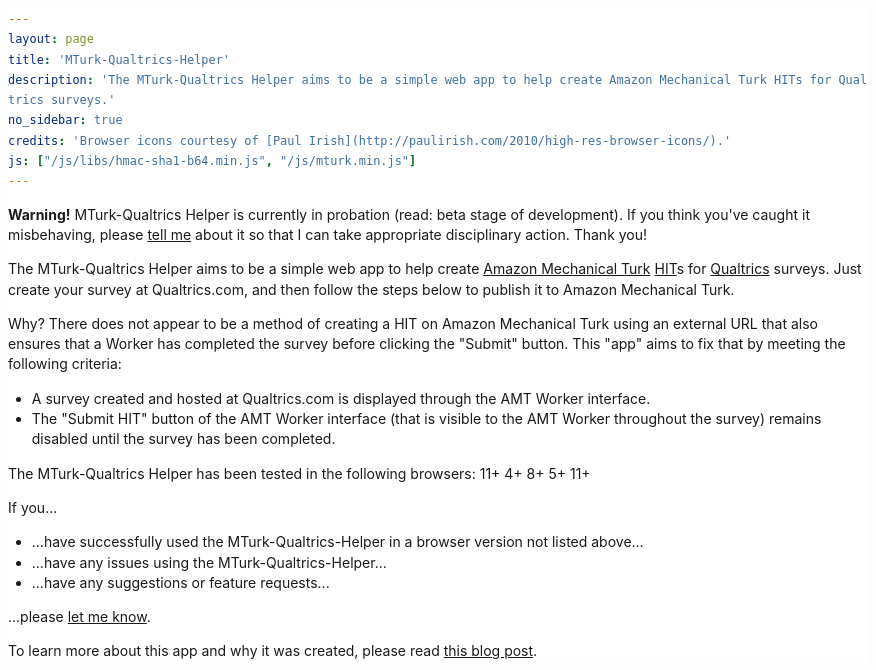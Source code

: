 ```yaml
---
layout: page
title: 'MTurk-Qualtrics-Helper'
description: 'The MTurk-Qualtrics Helper aims to be a simple web app to help create Amazon Mechanical Turk HITs for Qualtrics surveys.'
no_sidebar: true
credits: 'Browser icons courtesy of [Paul Irish](http://paulirish.com/2010/high-res-browser-icons/).'
js: ["/js/libs/hmac-sha1-b64.min.js", "/js/mturk.min.js"]
---
```


<div class="alert alert-warn">
<p><strong>Warning!</strong> MTurk-Qualtrics Helper is currently in probation (read: beta stage of development). If you think you've caught it misbehaving, please <a href="https://github.com/rexmac/MTurk-Qualtrics-Helper/issues/new" title="File a report on github">tell me</a> about it so that I can take appropriate disciplinary action. Thank you!</p>
</div>

The MTurk-Qualtrics Helper aims to be a simple web app to help create [Amazon Mechanical Turk](https://www.mturk.com/mturk/welcome) [HIT](https://www.mturk.com/mturk/help?helpPage=overview#what_is_hit)s for [Qualtrics](http://www.qualtrics.com/) surveys. Just create your survey at Qualtrics.com, and then follow the steps below to publish it to Amazon Mechanical Turk.

Why? There does not appear to be a method of creating a HIT on Amazon Mechanical Turk using an external URL that also ensures that a Worker has completed the survey before clicking the "Submit" button. This "app" aims to fix that by meeting the following criteria:

* A survey created and hosted at Qualtrics.com is displayed through the AMT Worker interface.
* The "Submit HIT" button of the AMT Worker interface (that is visible to the AMT Worker throughout the survey) remains disabled until the survey has been completed.

The MTurk-Qualtrics Helper has been tested in the following browsers:
<a href="http://www.google.com/chrome/" title="Google Chrome"><i class="icon-browser icon-browser-chrome"></i></a> 11+
<a href="http://www.mozilla.com/firefox/" title="Mozilla Firefox"><i class="icon-browser icon-browser-firefox"></i></a> 4+
<a href="http://windows.microsoft.com/en-US/internet-explorer" title="Microsoft Internet Explorer"><i class="icon-browser icon-browser-ie"></i></a> 8+
<a href="http://www.apple.com/safari/" title="Apple Safari"><i class="icon-browser icon-browser-safari"></i></a> 5+
<a href="http://www.opera.com/" title="Opera Software - Opera Web Browser"><i class="icon-browser icon-browser-opera"></i></a> 11+

If you...

* ...have successfully used the MTurk-Qualtrics-Helper in a browser version not listed above...
* ...have any issues using the MTurk-Qualtrics-Helper...
* ...have any suggestions or feature requests...

...please [let me know](https://github.com/rexmac/MTurk-Qualtrics-Helper/issues/new "report it on github").

To learn more about this app and why it was created, please read [this blog post](http://blog.rexmac.com/mturk-qualtrics-helper).
